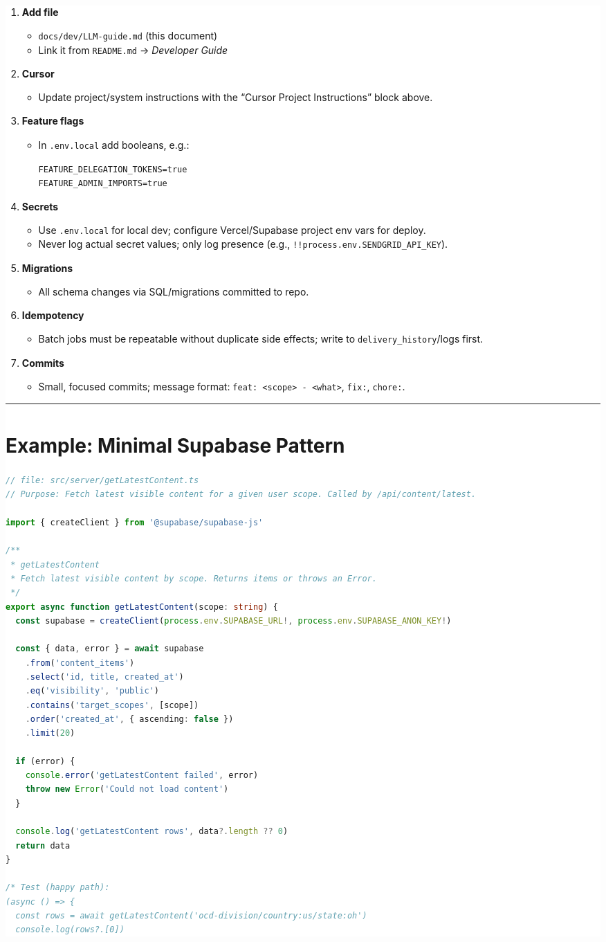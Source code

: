 1) **Add file**
   - `docs/dev/LLM-guide.md` (this document)
   - Link it from `README.md` → _Developer Guide_

2) **Cursor**
   - Update project/system instructions with the “Cursor Project Instructions” block above.

3) **Feature flags**
   - In `.env.local` add booleans, e.g.:
     ```env
     FEATURE_DELEGATION_TOKENS=true
     FEATURE_ADMIN_IMPORTS=true
     ```

4) **Secrets**
   - Use `.env.local` for local dev; configure Vercel/Supabase project env vars for deploy.
   - Never log actual secret values; only log presence (e.g., `!!process.env.SENDGRID_API_KEY`).

5) **Migrations**
   - All schema changes via SQL/migrations committed to repo.

6) **Idempotency**
   - Batch jobs must be repeatable without duplicate side effects; write to `delivery_history`/logs first.

7) **Commits**
   - Small, focused commits; message format: `feat: <scope> - <what>`, `fix:`, `chore:`.

---

# Example: Minimal Supabase Pattern

```ts
// file: src/server/getLatestContent.ts
// Purpose: Fetch latest visible content for a given user scope. Called by /api/content/latest.

import { createClient } from '@supabase/supabase-js'

/**
 * getLatestContent
 * Fetch latest visible content by scope. Returns items or throws an Error.
 */
export async function getLatestContent(scope: string) {
  const supabase = createClient(process.env.SUPABASE_URL!, process.env.SUPABASE_ANON_KEY!)

  const { data, error } = await supabase
    .from('content_items')
    .select('id, title, created_at')
    .eq('visibility', 'public')
    .contains('target_scopes', [scope])
    .order('created_at', { ascending: false })
    .limit(20)

  if (error) {
    console.error('getLatestContent failed', error)
    throw new Error('Could not load content')
  }

  console.log('getLatestContent rows', data?.length ?? 0)
  return data
}

/* Test (happy path):
(async () => {
  const rows = await getLatestContent('ocd-division/country:us/state:oh')
  console.log(rows?.[0])
```